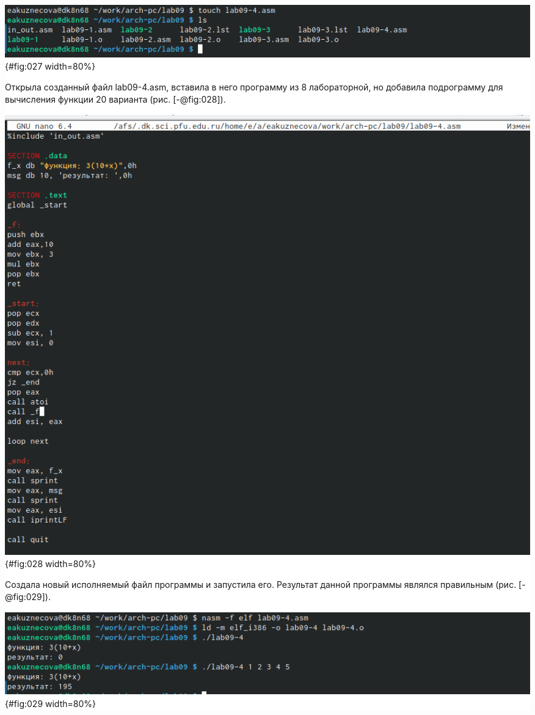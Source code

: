 ![Создание файла](image/27.png){#fig:027 width=80%}

Открыла созданный файл lab09-4.asm, вставила в него программу из 8 лабораторной, но добавила подрограмму для вычисления функции 20 варианта (рис. [-@fig:028]).

![Редактирование файла](image/28.png){#fig:028 width=80%}

Создала новый исполняемый файл программы и запустила его. Результат данной программы являлся правильным (рис. [-@fig:029]).

![Запуск исполняемого файла](image/29.png){#fig:029 width=80%}
